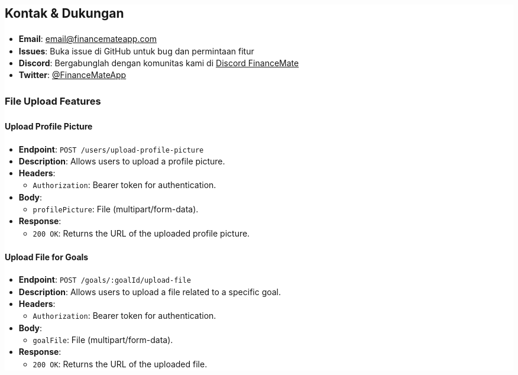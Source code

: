 ## Kontak & Dukungan

- **Email**: [email@financemateapp.com](mailto:email@financemateapp.com)
- **Issues**: Buka issue di GitHub untuk bug dan permintaan fitur
- **Discord**: Bergabunglah dengan komunitas kami di [Discord FinanceMate](https://discord.gg/financematecommunity)
- **Twitter**: [@FinanceMateApp](https://twitter.com/financemateapp)

### File Upload Features

#### Upload Profile Picture
- **Endpoint**: `POST /users/upload-profile-picture`
- **Description**: Allows users to upload a profile picture.
- **Headers**:
  - `Authorization`: Bearer token for authentication.
- **Body**:
  - `profilePicture`: File (multipart/form-data).
- **Response**:
  - `200 OK`: Returns the URL of the uploaded profile picture.

#### Upload File for Goals
- **Endpoint**: `POST /goals/:goalId/upload-file`
- **Description**: Allows users to upload a file related to a specific goal.
- **Headers**:
  - `Authorization`: Bearer token for authentication.
- **Body**:
  - `goalFile`: File (multipart/form-data).
- **Response**:
  - `200 OK`: Returns the URL of the uploaded file.

